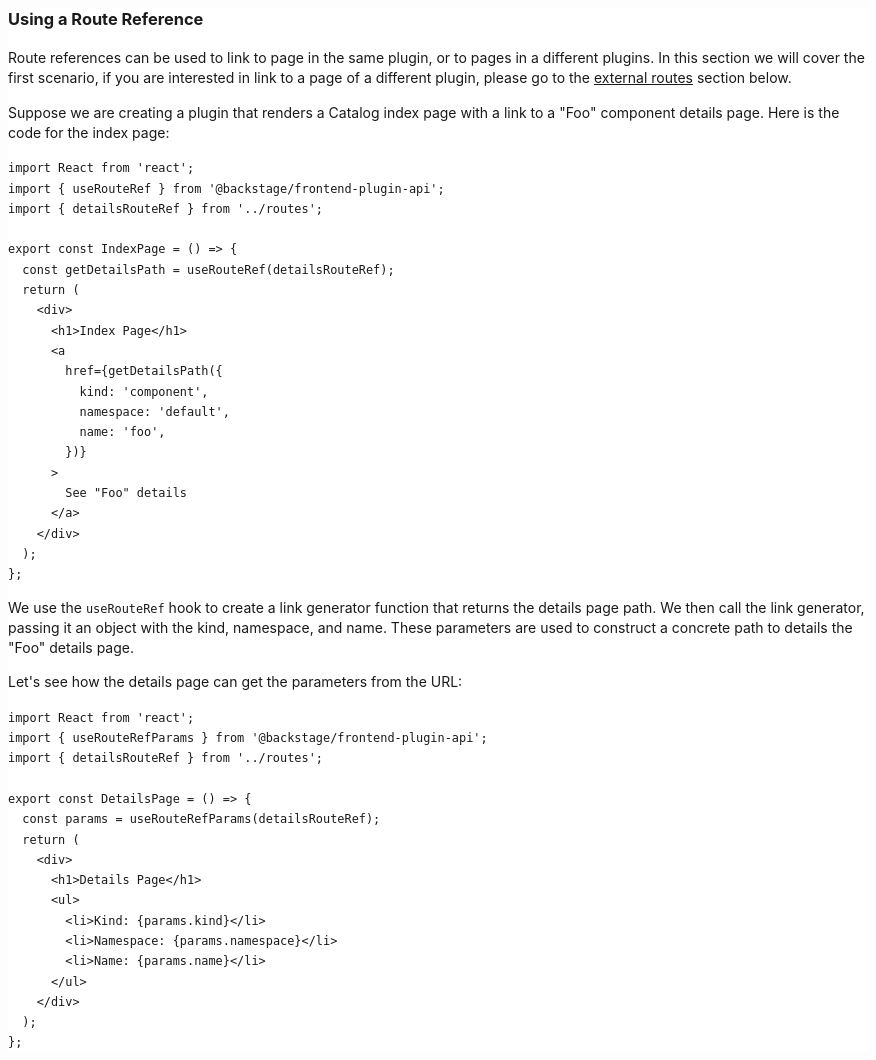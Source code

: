 ### Using a Route Reference

Route references can be used to link to page in the same plugin, or to pages in a different plugins. In this section we will cover the first scenario, if you are interested in link to a page of a different plugin, please go to the [external routes](#external-router-references) section below.

Suppose we are creating a plugin that renders a Catalog index page with a link to a "Foo" component details page. Here is the code for the index page:

```tsx title="plugins/catalog/src/components/IndexPage.tsx" {6,11-15} showLineNumbers
import React from 'react';
import { useRouteRef } from '@backstage/frontend-plugin-api';
import { detailsRouteRef } from '../routes';

export const IndexPage = () => {
  const getDetailsPath = useRouteRef(detailsRouteRef);
  return (
    <div>
      <h1>Index Page</h1>
      <a
        href={getDetailsPath({
          kind: 'component',
          namespace: 'default',
          name: 'foo',
        })}
      >
        See "Foo" details
      </a>
    </div>
  );
};
```

We use the `useRouteRef` hook to create a link generator function that returns the details page path. We then call the link generator, passing it an object with the kind, namespace, and name. These parameters are used to construct a concrete path to details the "Foo" details page.

Let's see how the details page can get the parameters from the URL:

```tsx title="plugins/catalog/src/components/DetailsPage.tsx" {6,11-13} showLineNumbers
import React from 'react';
import { useRouteRefParams } from '@backstage/frontend-plugin-api';
import { detailsRouteRef } from '../routes';

export const DetailsPage = () => {
  const params = useRouteRefParams(detailsRouteRef);
  return (
    <div>
      <h1>Details Page</h1>
      <ul>
        <li>Kind: {params.kind}</li>
        <li>Namespace: {params.namespace}</li>
        <li>Name: {params.name}</li>
      </ul>
    </div>
  );
};
```
